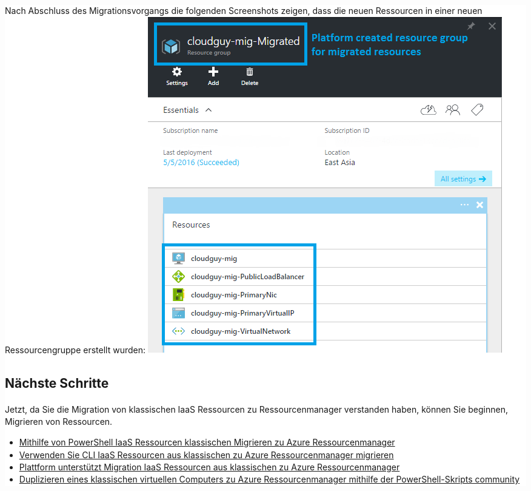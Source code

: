 Nach Abschluss des Migrationsvorgangs die folgenden Screenshots zeigen, dass die neuen Ressourcen in einer neuen Ressourcengruppe erstellt wurden: ![Ressourcenmanager Darstellung nach vorbereiten](./media/virtual-machines-windows-migration-classic-resource-manager/resourcemanager-migration-prepare-portal.png)

## <a name="next-steps"></a>Nächste Schritte

Jetzt, da Sie die Migration von klassischen IaaS Ressourcen zu Ressourcenmanager verstanden haben, können Sie beginnen, Migrieren von Ressourcen.

- [Mithilfe von PowerShell IaaS Ressourcen klassischen Migrieren zu Azure Ressourcenmanager](virtual-machines-windows-ps-migration-classic-resource-manager.md)
- [Verwenden Sie CLI IaaS Ressourcen aus klassischen zu Azure Ressourcenmanager migrieren](virtual-machines-linux-cli-migration-classic-resource-manager.md)
- [Plattform unterstützt Migration IaaS Ressourcen aus klassischen zu Azure Ressourcenmanager](virtual-machines-windows-migration-classic-resource-manager.md)
- [Duplizieren eines klassischen virtuellen Computers zu Azure Ressourcenmanager mithilfe der PowerShell-Skripts community](virtual-machines-windows-migration-scripts.md)
